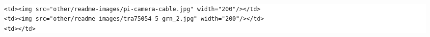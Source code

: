     <td><img src="other/readme-images/pi-camera-cable.jpg" width="200"/></td>
    <td><img src="other/readme-images/tra75054-5-grn_2.jpg" width="200"/></td>
    <td></td>
  </tr>
</table>
